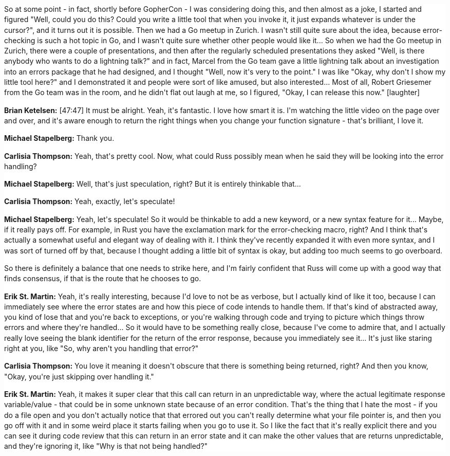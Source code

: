 So at some point - in fact, shortly before GopherCon - I was considering doing this, and then almost as a joke, I started and figured "Well, could you do this? Could you write a little tool that when you invoke it, it just expands whatever is under the cursor?", and it turns out it is possible.
Then we had a Go meetup in Zurich. I wasn't still quite sure about the idea, because error-checking is such a hot topic in Go, and I wasn't quite sure whether other people would like it... So when we had the Go meetup in Zurich, there were a couple of presentations, and then after the regularly scheduled presentations they asked "Well, is there anybody who wants to do a lightning talk?" and in fact, Marcel from the Go team gave a little lightning talk about an investigation into an errors package that he had designed, and I thought "Well, now it's very to the point." I was like "Okay, why don't I show my little tool here?" and I demonstrated it and people were sort of like amused, but also interested... Most of all, Robert Griesemer from the Go team was in the room, and he didn't flat out laugh at me, so I figured, "Okay, I can release this now." \[laughter\]

**Brian Ketelsen:** \[47:47\] It must be alright. Yeah, it's fantastic. I love how smart it is. I'm watching the little video on the page over and over, and it's aware enough to return the right things when you change your function signature - that's brilliant, I love it.

**Michael Stapelberg:** Thank you.

**Carlisia Thompson:** Yeah, that's pretty cool. Now, what could Russ possibly mean when he said they will be looking into the error handling?

**Michael Stapelberg:** Well, that's just speculation, right? But it is entirely thinkable that...

**Carlisia Thompson:** Yeah, exactly, let's speculate!

**Michael Stapelberg:** Yeah, let's speculate! So it would be thinkable to add a new keyword, or a new syntax feature for it... Maybe, if it really pays off. For example, in Rust you have the exclamation mark for the error-checking macro, right? And I think that's actually a somewhat useful and elegant way of dealing with it. I think they've recently expanded it with even more syntax, and I was sort of turned off by that, because I thought adding a little bit of syntax is okay, but adding too much seems to go overboard.

So there is definitely a balance that one needs to strike here, and I'm fairly confident that Russ will come up with a good way that finds consensus, if that is the route that he chooses to go.

**Erik St. Martin:** Yeah, it's really interesting, because I'd love to not be as verbose, but I actually kind of like it too, because I can immediately see where the error states are and how this piece of code intends to handle them. If that's kind of abstracted away, you kind of lose that and you're back to exceptions, or you're walking through code and trying to picture which things throw errors and where they're handled... So it would have to be something really close, because I've come to admire that, and I actually really love seeing the blank identifier for the return of the error response, because you immediately see it... It's just like staring right at you, like "So, why aren't you handling that error?"

**Carlisia Thompson:** You love it meaning it doesn't obscure that there is something being returned, right? And then you know, "Okay, you're just skipping over handling it."

**Erik St. Martin:** Yeah, it makes it super clear that this call can return in an unpredictable way, where the actual legitimate response variable/value - that could be in some unknown state because of an error condition. That's the thing that I hate the most - if you do a file open and you don't actually notice that that errored out you can't really determine what your file pointer is, and then you go off with it and in some weird place it starts failing when you go to use it. So I like the fact that it's really explicit there and you can see it during code review that this can return in an error state and it can make the other values that are returns unpredictable, and they're ignoring it, like "Why is that not being handled?"
